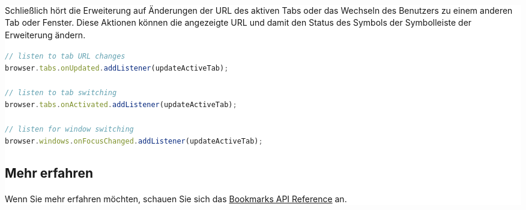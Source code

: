 Schließlich hört die Erweiterung auf Änderungen der URL des aktiven Tabs oder das Wechseln des Benutzers zu einem anderen Tab oder Fenster. Diese Aktionen können die angezeigte URL und damit den Status des Symbols der Symbolleiste der Erweiterung ändern.

```js
// listen to tab URL changes
browser.tabs.onUpdated.addListener(updateActiveTab);

// listen to tab switching
browser.tabs.onActivated.addListener(updateActiveTab);

// listen for window switching
browser.windows.onFocusChanged.addListener(updateActiveTab);
```

## Mehr erfahren

Wenn Sie mehr erfahren möchten, schauen Sie sich das [Bookmarks API Reference](/de/docs/Mozilla/Add-ons/WebExtensions/API/bookmarks) an.
